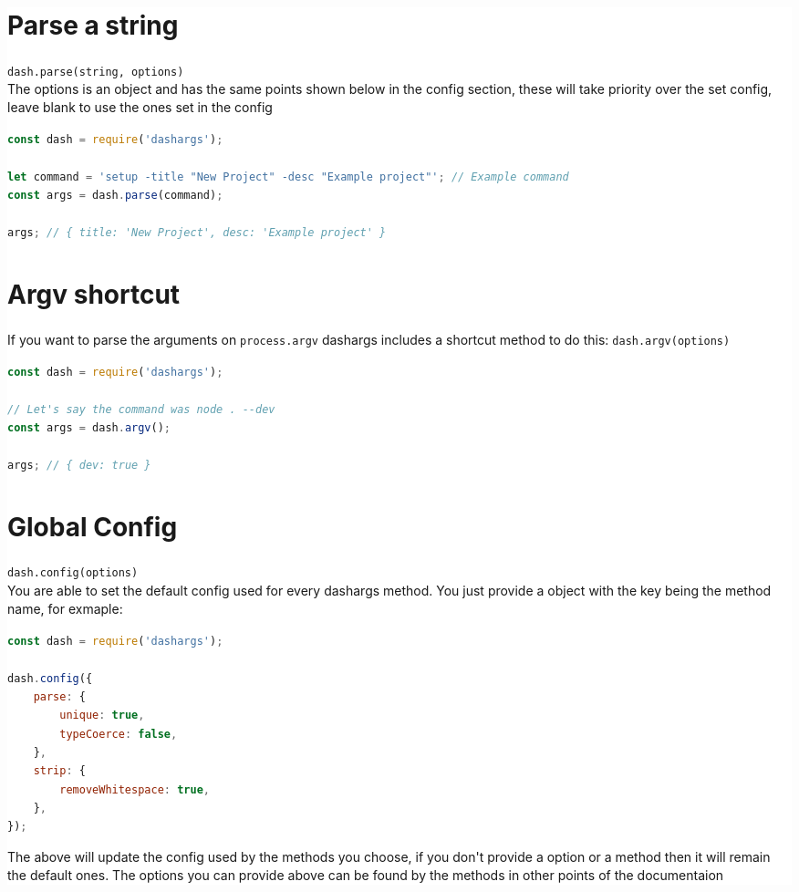 
# Parse a string

`dash.parse(string, options)`<br>
The options is an object and has the same points shown below in the config section, these will take priority over the set config, leave blank to use the ones set in the config

```js
const dash = require('dashargs');

let command = 'setup -title "New Project" -desc "Example project"'; // Example command
const args = dash.parse(command);

args; // { title: 'New Project', desc: 'Example project' }
```

# Argv shortcut

If you want to parse the arguments on `process.argv` dashargs includes a shortcut method to do this: `dash.argv(options)`

```js
const dash = require('dashargs');

// Let's say the command was node . --dev
const args = dash.argv();

args; // { dev: true }
```

# Global Config

`dash.config(options)`<br>
You are able to set the default config used for every dashargs method. You just provide a object with the key being the method name, for exmaple:

```js
const dash = require('dashargs');

dash.config({
    parse: {
        unique: true,
        typeCoerce: false,
    },
    strip: {
        removeWhitespace: true,
    },
});
```

The above will update the config used by the methods you choose, if you don't provide a option or a method then it will remain the default ones. The options you can provide above can be found by the methods in other points of the documentaion

